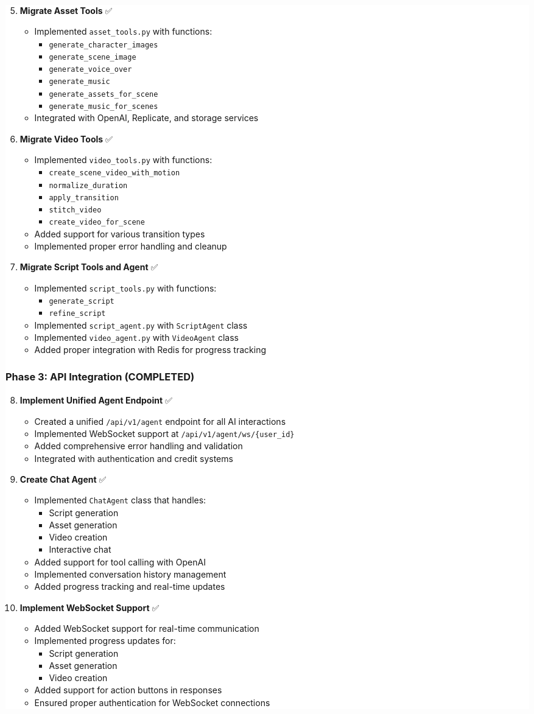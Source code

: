 5. **Migrate Asset Tools** ✅
   - Implemented `asset_tools.py` with functions:
     - `generate_character_images`
     - `generate_scene_image`
     - `generate_voice_over`
     - `generate_music`
     - `generate_assets_for_scene`
     - `generate_music_for_scenes`
   - Integrated with OpenAI, Replicate, and storage services

6. **Migrate Video Tools** ✅
   - Implemented `video_tools.py` with functions:
     - `create_scene_video_with_motion`
     - `normalize_duration`
     - `apply_transition`
     - `stitch_video`
     - `create_video_for_scene`
   - Added support for various transition types
   - Implemented proper error handling and cleanup

7. **Migrate Script Tools and Agent** ✅
   - Implemented `script_tools.py` with functions:
     - `generate_script`
     - `refine_script`
   - Implemented `script_agent.py` with `ScriptAgent` class
   - Implemented `video_agent.py` with `VideoAgent` class
   - Added proper integration with Redis for progress tracking

### Phase 3: API Integration (COMPLETED)

8. **Implement Unified Agent Endpoint** ✅
   - Created a unified `/api/v1/agent` endpoint for all AI interactions
   - Implemented WebSocket support at `/api/v1/agent/ws/{user_id}`
   - Added comprehensive error handling and validation
   - Integrated with authentication and credit systems

9. **Create Chat Agent** ✅
   - Implemented `ChatAgent` class that handles:
     - Script generation
     - Asset generation
     - Video creation
     - Interactive chat
   - Added support for tool calling with OpenAI
   - Implemented conversation history management
   - Added progress tracking and real-time updates

10. **Implement WebSocket Support** ✅
    - Added WebSocket support for real-time communication
    - Implemented progress updates for:
      - Script generation
      - Asset generation
      - Video creation
    - Added support for action buttons in responses
    - Ensured proper authentication for WebSocket connections
